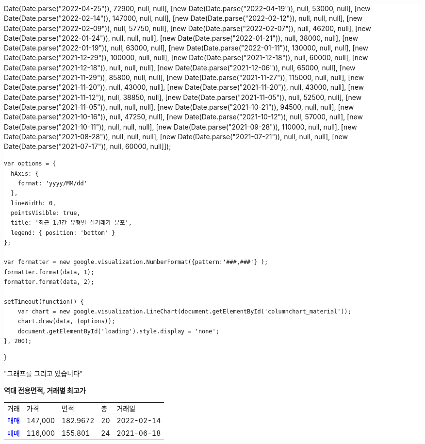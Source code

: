 Date(Date.parse("2022-04-25")), 72900, null, null], [new Date(Date.parse("2022-04-19")), null, 53000, null], [new Date(Date.parse("2022-02-14")), 147000, null, null], [new Date(Date.parse("2022-02-12")), null, null, null], [new Date(Date.parse("2022-02-09")), null, 57750, null], [new Date(Date.parse("2022-02-07")), null, 46200, null], [new Date(Date.parse("2022-01-24")), null, null, null], [new Date(Date.parse("2022-01-21")), null, 38000, null], [new Date(Date.parse("2022-01-19")), null, 63000, null], [new Date(Date.parse("2022-01-11")), 130000, null, null], [new Date(Date.parse("2021-12-29")), 100000, null, null], [new Date(Date.parse("2021-12-18")), null, 60000, null], [new Date(Date.parse("2021-12-18")), null, null, null], [new Date(Date.parse("2021-12-06")), null, 65000, null], [new Date(Date.parse("2021-11-29")), 85800, null, null], [new Date(Date.parse("2021-11-27")), 115000, null, null], [new Date(Date.parse("2021-11-20")), null, 43000, null], [new Date(Date.parse("2021-11-20")), null, 43000, null], [new Date(Date.parse("2021-11-12")), null, 38850, null], [new Date(Date.parse("2021-11-05")), null, 52500, null], [new Date(Date.parse("2021-11-05")), null, null, null], [new Date(Date.parse("2021-10-21")), 94500, null, null], [new Date(Date.parse("2021-10-16")), null, 47250, null], [new Date(Date.parse("2021-10-12")), null, 57000, null], [new Date(Date.parse("2021-10-11")), null, null, null], [new Date(Date.parse("2021-09-28")), 110000, null, null], [new Date(Date.parse("2021-08-28")), null, null, null], [new Date(Date.parse("2021-07-21")), null, null, null], [new Date(Date.parse("2021-07-17")), null, 60000, null]]);

    var options = {
      hAxis: {
        format: 'yyyy/MM/dd'
      },    
      lineWidth: 0,
      pointsVisible: true,    
      title: '최근 1년간 유형별 실거래가 분포',
      legend: { position: 'bottom' }
    };

    var formatter = new google.visualization.NumberFormat({pattern:'###,###'} );
    formatter.format(data, 1);
    formatter.format(data, 2);
    
    setTimeout(function() {
        var chart = new google.visualization.LineChart(document.getElementById('columnchart_material'));
        chart.draw(data, (options));
        document.getElementById('loading').style.display = 'none';
    }, 200);
  }
</script>


<div id="loading" style="z-index:20; display: block; margin-left: 0px">"그래프를 그리고 있습니다"</div>
<div id="columnchart_material" style="width: 95%; margin-left: 0px; display: block"></div>

<b>역대 전용면적, 거래별 최고가</b>
<table class="sortable">
    <tr>
      <td>거래</td>
      <td>가격</td>
      <td>면적</td>
      <td>층</td>
      <td>거래일</td>
    </tr>
        <tr>
          <td><a style="color: blue">매매</a></td>
          <td>147,000</td>
          <td>182.9672</td>
          <td>20</td>
          <td>2022-02-14</td>
        </tr>            <tr>
          <td><a style="color: blue">매매</a></td>
          <td>116,000</td>
          <td>155.801</td>
          <td>24</td>
          <td>2021-06-18</td>
        </tr>            <tr>
